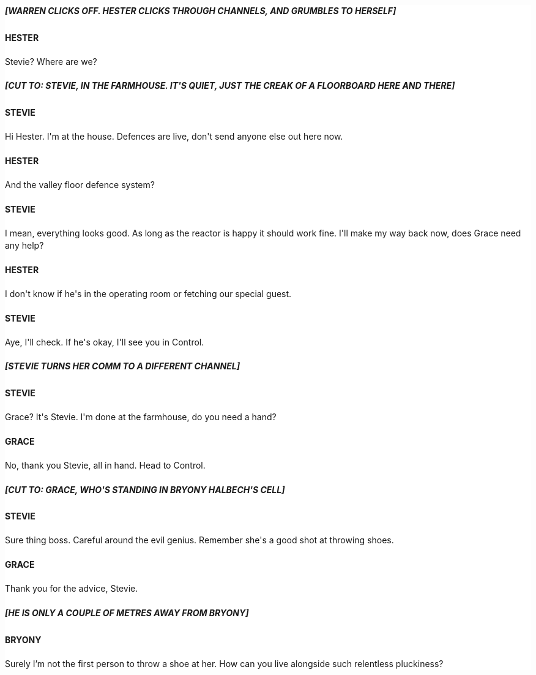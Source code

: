 ##### [WARREN CLICKS OFF. HESTER CLICKS THROUGH CHANNELS, AND GRUMBLES TO HERSELF]

#### HESTER

Stevie? Where are we?

##### [CUT TO: STEVIE, IN THE FARMHOUSE. IT'S QUIET, JUST THE CREAK OF A FLOORBOARD HERE AND THERE]

#### STEVIE

Hi Hester. I'm at the house. Defences are live, don't send anyone else out here now.

#### HESTER

And the valley floor defence system?

#### STEVIE

I mean, everything looks good. As long as the reactor is happy it should work fine. I'll make my way back now, does Grace need any help?

#### HESTER

I don't know if he's in the operating room or fetching our special guest.

#### STEVIE

Aye, I'll check. If he's okay, I'll see you in Control.

##### [STEVIE TURNS HER COMM TO A DIFFERENT CHANNEL]

#### STEVIE

Grace? It's Stevie. I'm done at the farmhouse, do you need a hand?

#### GRACE

No, thank you Stevie, all in hand. Head to Control.

##### [CUT TO: GRACE, WHO'S STANDING IN BRYONY HALBECH'S CELL]

#### STEVIE

Sure thing boss. Careful around the evil genius. Remember she's a good shot at throwing shoes.

#### GRACE

Thank you for the advice, Stevie.

##### [HE IS ONLY A COUPLE OF METRES AWAY FROM BRYONY]

#### BRYONY

Surely I’m not the first person to throw a shoe at her. How can you live alongside such relentless pluckiness?
